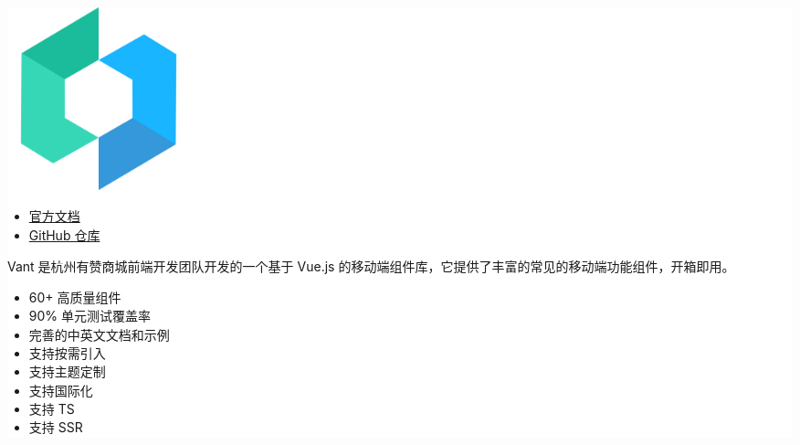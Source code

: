 <img src="assets/logo.png" alt="img" width="200" />

- [官方文档](https://youzan.github.io/vant/#/zh-CN/)
- [GitHub 仓库](https://github.com/youzan/vant)

Vant 是杭州有赞商城前端开发团队开发的一个基于 Vue.js 的移动端组件库，它提供了丰富的常见的移动端功能组件，开箱即用。

- 60+ 高质量组件
- 90% 单元测试覆盖率
- 完善的中英文文档和示例
- 支持按需引入
- 支持主题定制
- 支持国际化
- 支持 TS
- 支持 SSR
